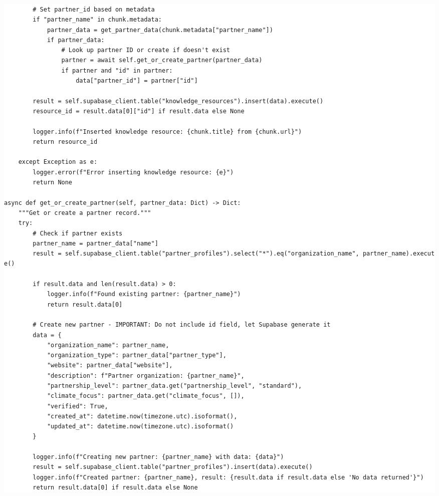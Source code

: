             # Set partner_id based on metadata
            if "partner_name" in chunk.metadata:
                partner_data = get_partner_data(chunk.metadata["partner_name"])
                if partner_data:
                    # Look up partner ID or create if doesn't exist
                    partner = await self.get_or_create_partner(partner_data)
                    if partner and "id" in partner:
                        data["partner_id"] = partner["id"]

            result = self.supabase_client.table("knowledge_resources").insert(data).execute()
            resource_id = result.data[0]["id"] if result.data else None

            logger.info(f"Inserted knowledge resource: {chunk.title} from {chunk.url}")
            return resource_id

        except Exception as e:
            logger.error(f"Error inserting knowledge resource: {e}")
            return None

    async def get_or_create_partner(self, partner_data: Dict) -> Dict:
        """Get or create a partner record."""
        try:
            # Check if partner exists
            partner_name = partner_data["name"]
            result = self.supabase_client.table("partner_profiles").select("*").eq("organization_name", partner_name).execute()

            if result.data and len(result.data) > 0:
                logger.info(f"Found existing partner: {partner_name}")
                return result.data[0]

            # Create new partner - IMPORTANT: Do not include id field, let Supabase generate it
            data = {
                "organization_name": partner_name,
                "organization_type": partner_data["partner_type"],
                "website": partner_data["website"],
                "description": f"Partner organization: {partner_name}",
                "partnership_level": partner_data.get("partnership_level", "standard"),
                "climate_focus": partner_data.get("climate_focus", []),
                "verified": True,
                "created_at": datetime.now(timezone.utc).isoformat(),
                "updated_at": datetime.now(timezone.utc).isoformat()
            }

            logger.info(f"Creating new partner: {partner_name} with data: {data}")
            result = self.supabase_client.table("partner_profiles").insert(data).execute()
            logger.info(f"Created partner: {partner_name}, result: {result.data if result.data else 'No data returned'}")
            return result.data[0] if result.data else None
